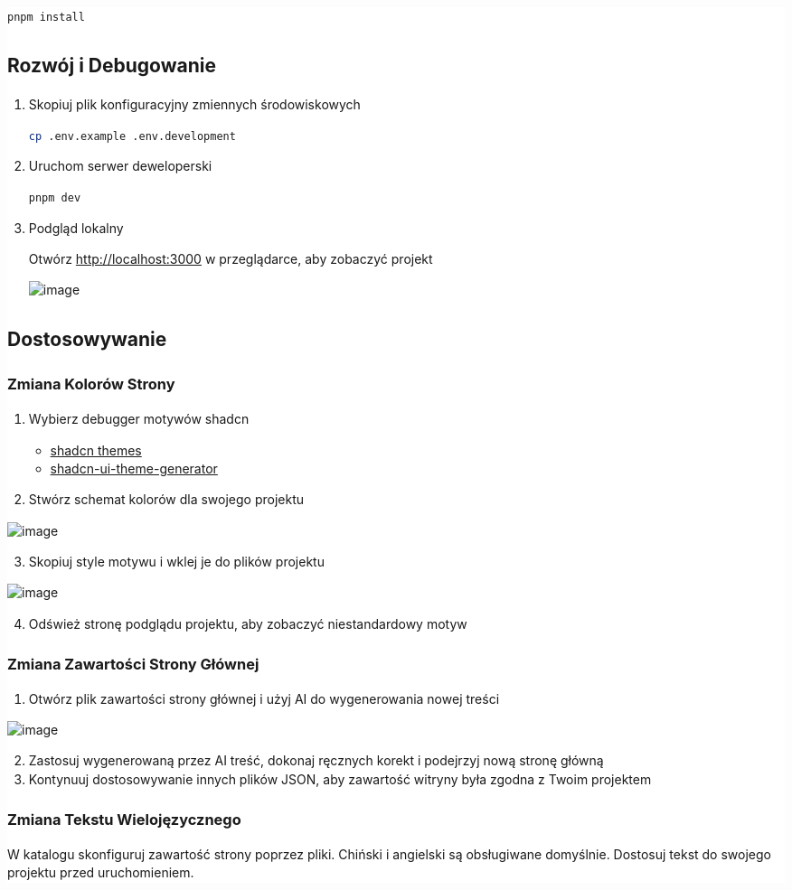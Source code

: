    ```bash
   pnpm install
   ```

## Rozwój i Debugowanie

1. Skopiuj plik konfiguracyjny zmiennych środowiskowych

   ```bash
   cp .env.example .env.development
   ```

2. Uruchom serwer deweloperski

   ```bash
   pnpm dev
   ```

3. Podgląd lokalny
   
   Otwórz [http://localhost:3000](http://localhost:3000/) w przeglądarce, aby zobaczyć projekt

   <img width="1345" alt="image" src="https://github.com/user-attachments/assets/c6419f32-d296-4f71-bdc6-67cbfa5f0c9a" />

## Dostosowywanie

### Zmiana Kolorów Strony

1. Wybierz debugger motywów shadcn
   * [shadcn themes](https://ui.shadcn.com/themes)
   * [shadcn-ui-theme-generator](https://zippystarter.com/tools/shadcn-ui-theme-generator)

2. Stwórz schemat kolorów dla swojego projektu

![image](https://github.com/user-attachments/assets/76f95a54-3fc9-4d72-b9ae-e6ae4f2ce1f3)

3. Skopiuj style motywu i wklej je do plików projektu

<img width="770" alt="image" src="https://github.com/user-attachments/assets/25ce525e-9a16-4066-a695-f5ed824d8ab4" />

4. Odśwież stronę podglądu projektu, aby zobaczyć niestandardowy motyw

### Zmiana Zawartości Strony Głównej

1. Otwórz plik zawartości strony głównej i użyj AI do wygenerowania nowej treści

<img width="1756" alt="image" src="https://github.com/user-attachments/assets/7b12d54b-2b81-4945-b025-97eda51c4506" />

2. Zastosuj wygenerowaną przez AI treść, dokonaj ręcznych korekt i podejrzyj nową stronę główną
3. Kontynuuj dostosowywanie innych plików JSON, aby zawartość witryny była zgodna z Twoim projektem

### Zmiana Tekstu Wielojęzycznego

W katalogu skonfiguruj zawartość strony poprzez pliki. Chiński i angielski są obsługiwane domyślnie. Dostosuj tekst do swojego projektu przed uruchomieniem.
